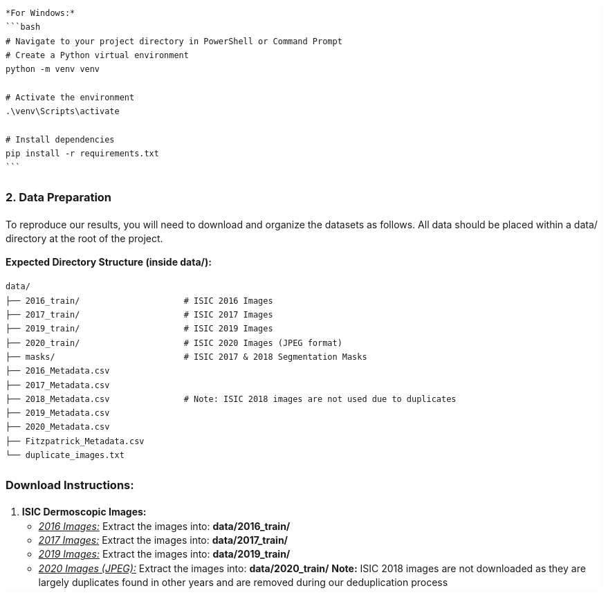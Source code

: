     *For Windows:*
    ```bash
    # Navigate to your project directory in PowerShell or Command Prompt
    # Create a Python virtual environment
    python -m venv venv

    # Activate the environment
    .\venv\Scripts\activate

    # Install dependencies
    pip install -r requirements.txt
    ```
    
### 2. Data Preparation

To reproduce our results, you will need to download and organize the datasets as follows. All data should be placed within a data/ directory at the root of the project.

**Expected Directory Structure (inside data/):**
```
data/
├── 2016_train/                     # ISIC 2016 Images
├── 2017_train/                     # ISIC 2017 Images
├── 2019_train/                     # ISIC 2019 Images
├── 2020_train/                     # ISIC 2020 Images (JPEG format)
├── masks/                          # ISIC 2017 & 2018 Segmentation Masks
├── 2016_Metadata.csv
├── 2017_Metadata.csv
├── 2018_Metadata.csv               # Note: ISIC 2018 images are not used due to duplicates
├── 2019_Metadata.csv
├── 2020_Metadata.csv
├── Fitzpatrick_Metadata.csv
└── duplicate_images.txt
```

### Download Instructions:

1.  **ISIC Dermoscopic Images:**
    *   [*2016 Images:*](https://isic-challenge-data.s3.amazonaws.com/2016/ISBI2016_ISIC_Part3_Training_Data.zip) Extract the images into: **data/2016_train/**
    *   [*2017 Images:*](https://isic-challenge-data.s3.amazonaws.com/2017/ISIC-2017_Training_Data.zip) Extract the images into: **data/2017_train/**
    *   [*2019 Images:*](https://isic-challenge-data.s3.amazonaws.com/2019/ISIC_2019_Training_Input.zip) Extract the images into: **data/2019_train/**
    *   [*2020 Images (JPEG):*](https://isic-challenge-data.s3.amazonaws.com/2020/ISIC_2020_Training_JPEG.zip) Extract the images into: **data/2020_train/**
**Note:** ISIC 2018 images are not downloaded as they are largely duplicates found in other years and are removed during our deduplication process
